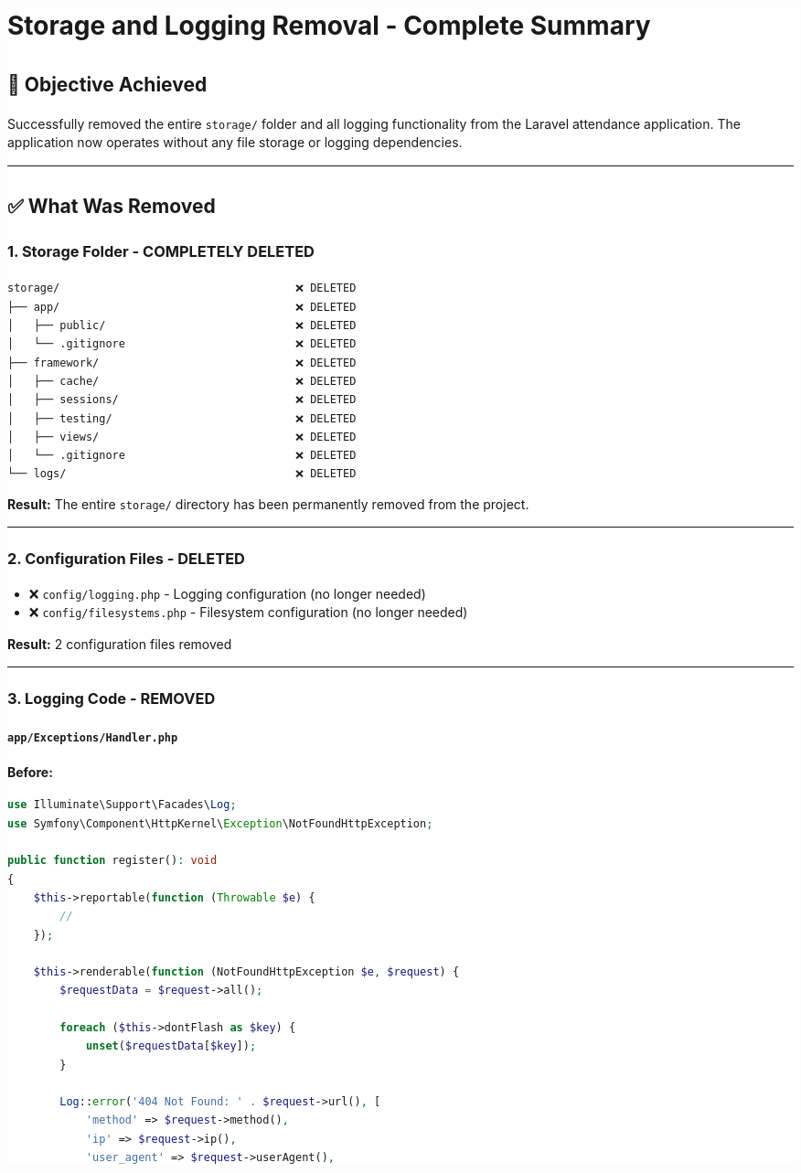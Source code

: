# Storage and Logging Removal - Complete Summary

## 🎯 Objective Achieved
Successfully removed the entire `storage/` folder and all logging functionality from the Laravel attendance application. The application now operates without any file storage or logging dependencies.

---

## ✅ What Was Removed

### **1. Storage Folder - COMPLETELY DELETED**
```
storage/                                    ❌ DELETED
├── app/                                    ❌ DELETED
│   ├── public/                             ❌ DELETED
│   └── .gitignore                          ❌ DELETED
├── framework/                              ❌ DELETED
│   ├── cache/                              ❌ DELETED
│   ├── sessions/                           ❌ DELETED
│   ├── testing/                            ❌ DELETED
│   ├── views/                              ❌ DELETED
│   └── .gitignore                          ❌ DELETED
└── logs/                                   ❌ DELETED
```

**Result:** The entire `storage/` directory has been permanently removed from the project.

---

### **2. Configuration Files - DELETED**
- ❌ `config/logging.php` - Logging configuration (no longer needed)
- ❌ `config/filesystems.php` - Filesystem configuration (no longer needed)

**Result:** 2 configuration files removed

---

### **3. Logging Code - REMOVED**

#### **`app/Exceptions/Handler.php`**
**Before:**
```php
use Illuminate\Support\Facades\Log;
use Symfony\Component\HttpKernel\Exception\NotFoundHttpException;

public function register(): void
{
    $this->reportable(function (Throwable $e) {
        //
    });

    $this->renderable(function (NotFoundHttpException $e, $request) {
        $requestData = $request->all();
        
        foreach ($this->dontFlash as $key) {
            unset($requestData[$key]);
        }

        Log::error('404 Not Found: ' . $request->url(), [
            'method' => $request->method(),
            'ip' => $request->ip(),
            'user_agent' => $request->userAgent(),
```